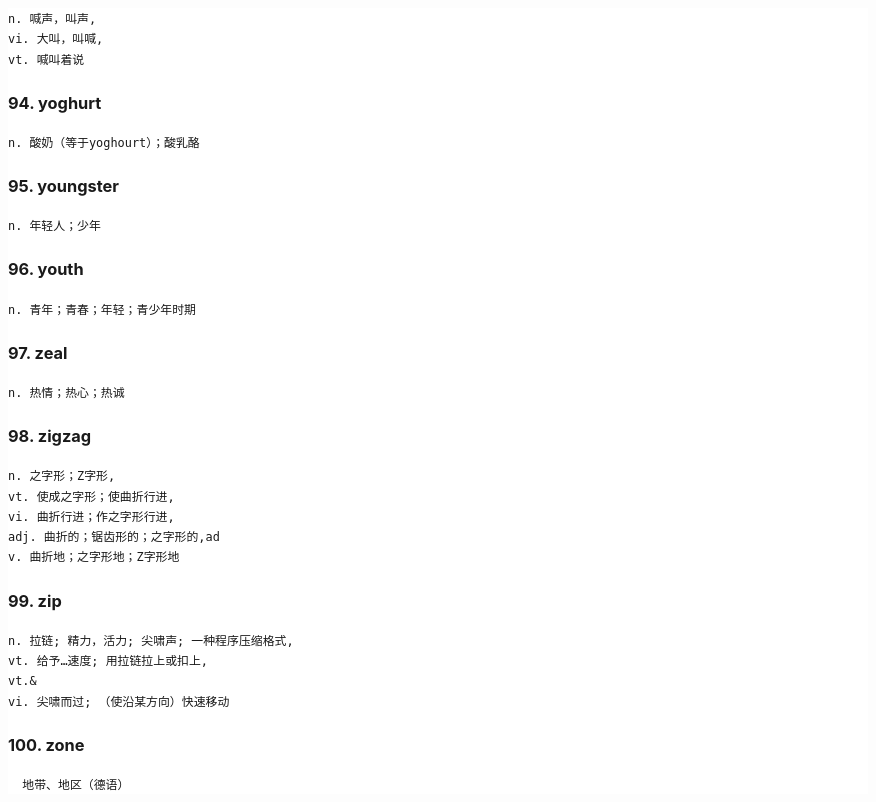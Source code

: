 ```
n. 喊声，叫声,
vi. 大叫，叫喊,
vt. 喊叫着说
```
### 94. yoghurt

```
n. 酸奶（等于yoghourt）；酸乳酪
```
### 95. youngster

```
n. 年轻人；少年
```
### 96. youth

```
n. 青年；青春；年轻；青少年时期
```
### 97. zeal

```
n. 热情；热心；热诚
```
### 98. zigzag

```
n. 之字形；Z字形,
vt. 使成之字形；使曲折行进,
vi. 曲折行进；作之字形行进,
adj. 曲折的；锯齿形的；之字形的,ad
v. 曲折地；之字形地；Z字形地
```
### 99. zip

```
n. 拉链; 精力，活力; 尖啸声; 一种程序压缩格式,
vt. 给予…速度; 用拉链拉上或扣上,
vt.& 
vi. 尖啸而过; （使沿某方向）快速移动
```
### 100. zone

```
  地带、地区（德语）
```
